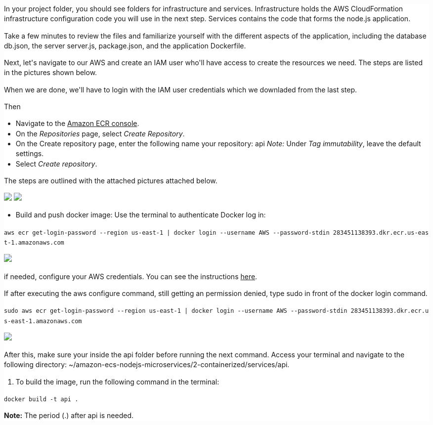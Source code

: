 In your project folder, you should see folders for infrastructure and services. Infrastructure holds the AWS CloudFormation infrastructure configuration code you will use in the next step. Services contains the code that forms the node.js application.

Take a few minutes to review the files and familiarize yourself with the different aspects of the application, including the database db.json, the server server.js, package.json, and the application Dockerfile.

Next, let's navigate to our AWS and create an IAM user who'll have access to create the resources we need. The steps are listed in the pictures shown below.

When we are done, we'll have to login with the IAM user credentials which we downladed from the last step. 

Then

- Navigate to the [Amazon ECR console](https://console.aws.amazon.com/ecs/home?#/repositories).
- On the *Repositories* page, select *Create Repository*.
- On the Create repository page, enter the following name your repository: api *Note:* Under *Tag immutability*, leave the default settings.
- Select *Create repository*.

The steps are outlined with the attached pictures attached below.

![](images/module-diagram.png)
![](images/module-diagram.png)

- Build and push docker image: Use the terminal to authenticate Docker log in:

```
aws ecr get-login-password --region us-east-1 | docker login --username AWS --password-stdin 283451138393.dkr.ecr.us-east-1.amazonaws.com
```
![](images/module-diagram.png)

if needed, configure your AWS credentials.
You can see the instructions [here](https://docs.aws.amazon.com/cli/latest/userguide/cli-configure-quickstart.html).

If after executing the aws configure command, still getting an permission denied, type sudo in front of the docker login command.

```
sudo aws ecr get-login-password --region us-east-1 | docker login --username AWS --password-stdin 283451138393.dkr.ecr.us-east-1.amazonaws.com
```
![](images/module-diagram.png)

After this, make sure your inside the api folder before running the next command. Access your terminal and navigate to the following directory: ~/amazon-ecs-nodejs-microservices/2-containerized/services/api.

1. To build the image, run the following command in the terminal: 
``` 
docker build -t api . 
```
**Note:** The period (.) after api is needed.
